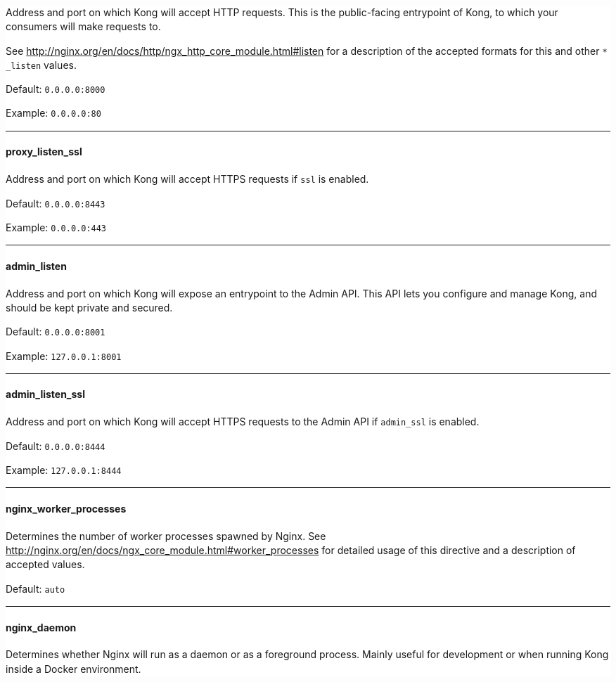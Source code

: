 Address and port on which Kong will accept HTTP requests. This is the
public-facing entrypoint of Kong, to which your consumers will make
requests to.

See http://nginx.org/en/docs/http/ngx_http_core_module.html#listen for
a description of the accepted formats for this and other `*_listen` values.

Default: `0.0.0.0:8000`

Example: `0.0.0.0:80`

---

#### proxy_listen_ssl

Address and port on which Kong will accept HTTPS requests if `ssl` is enabled.

Default: `0.0.0.0:8443`

Example: `0.0.0.0:443`

---

#### admin_listen

Address and port on which Kong will expose an entrypoint to the Admin API.
This API lets you configure and manage Kong, and should be kept private
and secured.

Default: `0.0.0.0:8001`

Example: `127.0.0.1:8001`

---

#### admin_listen_ssl

Address and port on which Kong will accept HTTPS requests to the Admin API if
`admin_ssl` is enabled.

Default: `0.0.0.0:8444`

Example: `127.0.0.1:8444`

---

#### nginx_worker_processes

Determines the number of worker processes spawned by Nginx.
See http://nginx.org/en/docs/ngx_core_module.html#worker_processes for detailed
usage of this directive and a description of accepted values.

Default: `auto`

---

#### nginx_daemon

Determines whether Nginx will run as a daemon or as a foreground process.
Mainly useful for development or when running Kong inside a Docker environment.
